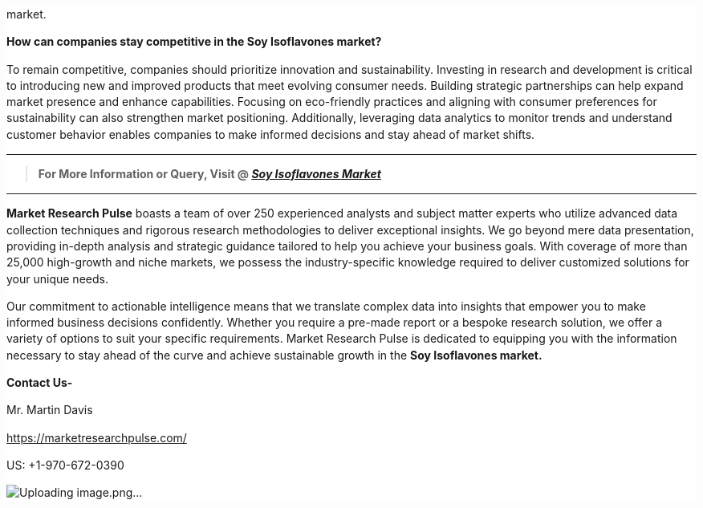 market.</p><p><strong>How can companies stay competitive in the Soy Isoflavones market?</strong></p><p>To remain competitive, companies should prioritize innovation and sustainability. Investing in research and development is critical to introducing new and improved products that meet evolving consumer needs. Building strategic partnerships can help expand market presence and enhance capabilities. Focusing on eco-friendly practices and aligning with consumer preferences for sustainability can also strengthen market positioning. Additionally, leveraging data analytics to monitor trends and understand customer behavior enables companies to make informed decisions and stay ahead of market shifts.</p><hr /><blockquote><p><strong>For More Information or Query, Visit @&nbsp;<em><a href="https://marketresearchpulse.com/report/81377/soy-isoflavones-market?utm_source=Linkedin&utm_medium=0114">Soy Isoflavones Market</a></em></strong></p></blockquote><hr /><p><strong>Market Research Pulse</strong> boasts a team of over 250 experienced analysts and subject matter experts who utilize advanced data collection techniques and rigorous research methodologies to deliver exceptional insights. We go beyond mere data presentation, providing in-depth analysis and strategic guidance tailored to help you achieve your business goals. With coverage of more than 25,000 high-growth and niche markets, we possess the industry-specific knowledge required to deliver customized solutions for your unique needs.</p><p>Our commitment to actionable intelligence means that we translate complex data into insights that empower you to make informed business decisions confidently. Whether you require a pre-made report or a bespoke research solution, we offer a variety of options to suit your specific requirements. Market Research Pulse is dedicated to equipping you with the information necessary to stay ahead of the curve and achieve sustainable growth in the <strong>Soy Isoflavones market.</strong></p><p><strong>Contact Us-</strong></p><p>Mr. Martin Davis</p><p>https://marketresearchpulse.com/</p><p>US: +1-970-672-0390</p>
![Uploading image.png…]()
